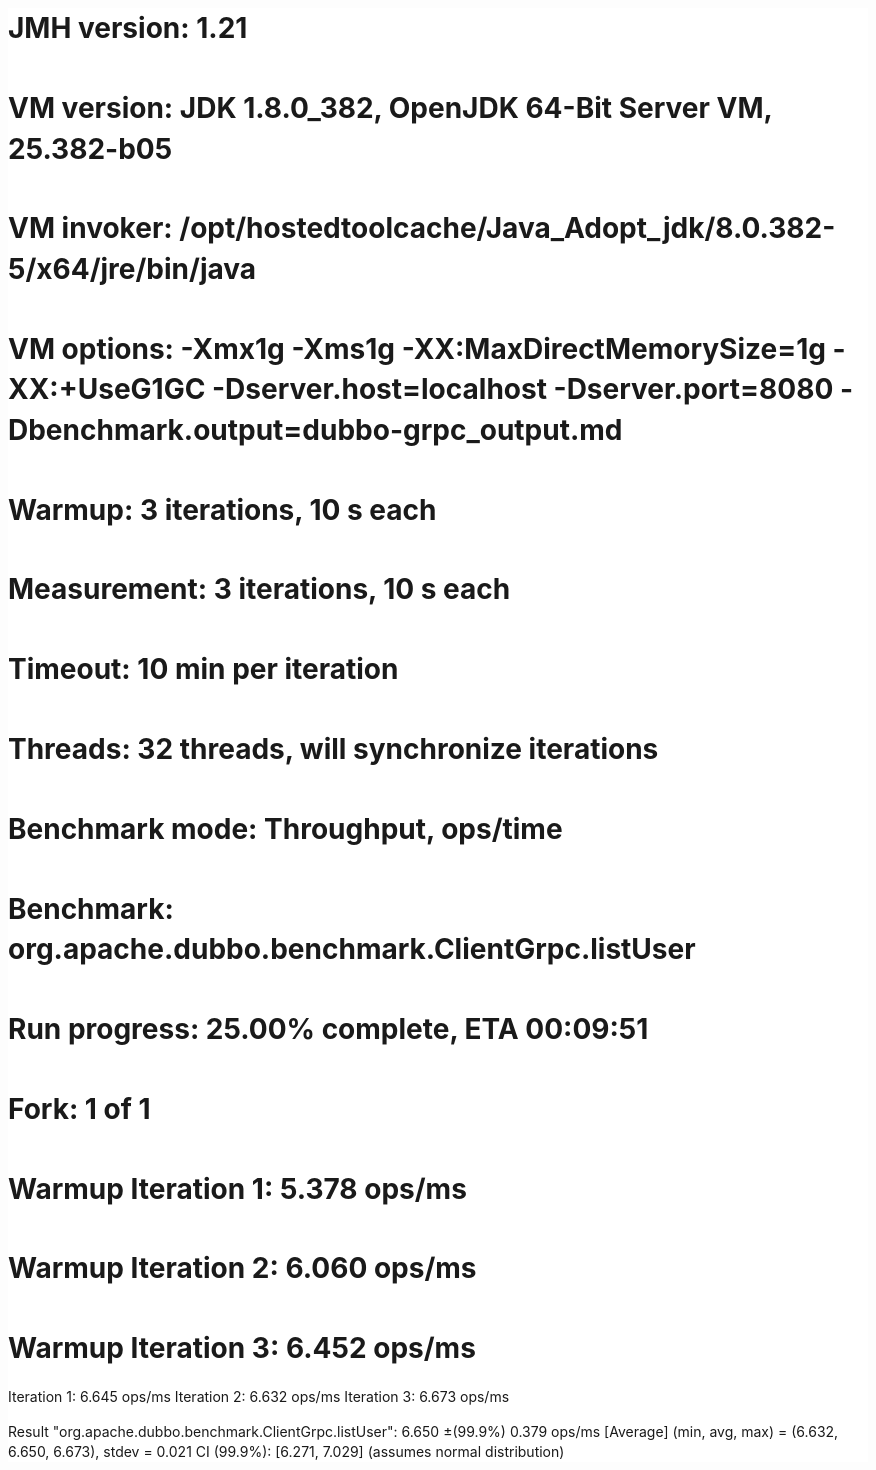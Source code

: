 
# JMH version: 1.21
# VM version: JDK 1.8.0_382, OpenJDK 64-Bit Server VM, 25.382-b05
# VM invoker: /opt/hostedtoolcache/Java_Adopt_jdk/8.0.382-5/x64/jre/bin/java
# VM options: -Xmx1g -Xms1g -XX:MaxDirectMemorySize=1g -XX:+UseG1GC -Dserver.host=localhost -Dserver.port=8080 -Dbenchmark.output=dubbo-grpc_output.md
# Warmup: 3 iterations, 10 s each
# Measurement: 3 iterations, 10 s each
# Timeout: 10 min per iteration
# Threads: 32 threads, will synchronize iterations
# Benchmark mode: Throughput, ops/time
# Benchmark: org.apache.dubbo.benchmark.ClientGrpc.listUser

# Run progress: 25.00% complete, ETA 00:09:51
# Fork: 1 of 1
# Warmup Iteration   1: 5.378 ops/ms
# Warmup Iteration   2: 6.060 ops/ms
# Warmup Iteration   3: 6.452 ops/ms
Iteration   1: 6.645 ops/ms
Iteration   2: 6.632 ops/ms
Iteration   3: 6.673 ops/ms


Result "org.apache.dubbo.benchmark.ClientGrpc.listUser":
  6.650 ±(99.9%) 0.379 ops/ms [Average]
  (min, avg, max) = (6.632, 6.650, 6.673), stdev = 0.021
  CI (99.9%): [6.271, 7.029] (assumes normal distribution)
